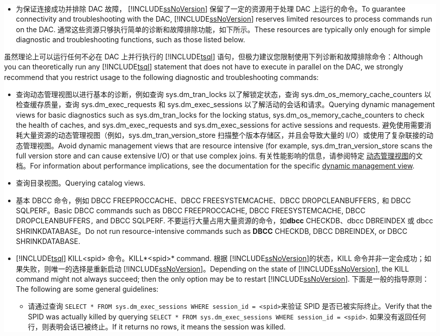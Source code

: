 -   <span data-ttu-id="013d7-141">为保证连接成功并排除 DAC 故障， [!INCLUDE[ssNoVersion](../../includes/ssnoversion-md.md)] 保留了一定的资源用于处理 DAC 上运行的命令。</span><span class="sxs-lookup"><span data-stu-id="013d7-141">To guarantee connectivity and troubleshooting with the DAC, [!INCLUDE[ssNoVersion](../../includes/ssnoversion-md.md)] reserves limited resources to process commands run on the DAC.</span></span> <span data-ttu-id="013d7-142">通常这些资源只够执行简单的诊断和故障排除功能，如下所示。</span><span class="sxs-lookup"><span data-stu-id="013d7-142">These resources are typically only enough for simple diagnostic and troubleshooting functions, such as those listed below.</span></span>  
  
 <span data-ttu-id="013d7-143">虽然理论上可以运行任何不必在 DAC 上并行执行的 [!INCLUDE[tsql](../../includes/tsql-md.md)] 语句，但极力建议您限制使用下列诊断和故障排除命令：</span><span class="sxs-lookup"><span data-stu-id="013d7-143">Although you can theoretically run any [!INCLUDE[tsql](../../includes/tsql-md.md)] statement that does not have to execute in parallel on the DAC, we strongly recommend that you restrict usage to the following diagnostic and troubleshooting commands:</span></span>  
  
-   <span data-ttu-id="013d7-144">查询动态管理视图以进行基本的诊断，例如查询 sys.dm_tran_locks 以了解锁定状态，查询 sys.dm_os_memory_cache_counters 以检查缓存质量，查询 sys.dm_exec_requests 和 sys.dm_exec_sessions 以了解活动的会话和请求。</span><span class="sxs-lookup"><span data-stu-id="013d7-144">Querying dynamic management views for basic diagnostics such as sys.dm_tran_locks for the locking status, sys.dm_os_memory_cache_counters to check the health of caches, and sys.dm_exec_requests and sys.dm_exec_sessions for active sessions and requests.</span></span> <span data-ttu-id="013d7-145">避免使用需要消耗大量资源的动态管理视图（例如，sys.dm_tran_version_store 扫描整个版本存储区，并且会导致大量的 I/O）或使用了复杂联接的动态管理视图。</span><span class="sxs-lookup"><span data-stu-id="013d7-145">Avoid dynamic management views that are resource intensive (for example, sys.dm_tran_version_store scans the full version store and can cause extensive I/O) or that use complex joins.</span></span> <span data-ttu-id="013d7-146">有关性能影响的信息，请参阅特定 [动态管理视图](../../relational-databases/views/views.md)的文档。</span><span class="sxs-lookup"><span data-stu-id="013d7-146">For information about performance implications, see the documentation for the specific [dynamic management view](../../relational-databases/views/views.md).</span></span>  
  
-   <span data-ttu-id="013d7-147">查询目录视图。</span><span class="sxs-lookup"><span data-stu-id="013d7-147">Querying catalog views.</span></span>  
  
-   <span data-ttu-id="013d7-148">基本 DBCC 命令，例如 DBCC FREEPROCCACHE、DBCC FREESYSTEMCACHE、DBCC DROPCLEANBUFFERS`,` 和 DBCC SQLPERF。</span><span class="sxs-lookup"><span data-stu-id="013d7-148">Basic DBCC commands such as DBCC FREEPROCCACHE, DBCC FREESYSTEMCACHE, DBCC DROPCLEANBUFFERS`,` and DBCC SQLPERF.</span></span> <span data-ttu-id="013d7-149">不要运行大量占用大量资源的命令，如**dbcc** CHECKDB、dbcc DBREINDEX 或 dbcc SHRINKDATABASE。</span><span class="sxs-lookup"><span data-stu-id="013d7-149">Do not run resource-intensive commands such as **DBCC** CHECKDB, DBCC DBREINDEX, or DBCC SHRINKDATABASE.</span></span>  
  
-   [!INCLUDE[tsql](../../includes/tsql-md.md)] <span data-ttu-id="013d7-150">KILL\<spid> 命令。</span><span class="sxs-lookup"><span data-stu-id="013d7-150">KILL*\<spid>* command.</span></span> <span data-ttu-id="013d7-151">根据 [!INCLUDE[ssNoVersion](../../includes/ssnoversion-md.md)]的状态，KILL 命令并非一定会成功；如果失败，则唯一的选择是重新启动 [!INCLUDE[ssNoVersion](../../includes/ssnoversion-md.md)]。</span><span class="sxs-lookup"><span data-stu-id="013d7-151">Depending on the state of [!INCLUDE[ssNoVersion](../../includes/ssnoversion-md.md)], the KILL command might not always succeed; then the only option may be to restart [!INCLUDE[ssNoVersion](../../includes/ssnoversion-md.md)].</span></span> <span data-ttu-id="013d7-152">下面是一般的指导原则：</span><span class="sxs-lookup"><span data-stu-id="013d7-152">The following are some general guidelines:</span></span>  
  
    -   <span data-ttu-id="013d7-153">请通过查询 `SELECT * FROM sys.dm_exec_sessions WHERE session_id = <spid>`来验证 SPID 是否已被实际终止。</span><span class="sxs-lookup"><span data-stu-id="013d7-153">Verify that the SPID was actually killed by querying `SELECT * FROM sys.dm_exec_sessions WHERE session_id = <spid>`.</span></span> <span data-ttu-id="013d7-154">如果没有返回任何行，则表明会话已被终止。</span><span class="sxs-lookup"><span data-stu-id="013d7-154">If it returns no rows, it means the session was killed.</span></span>  
  